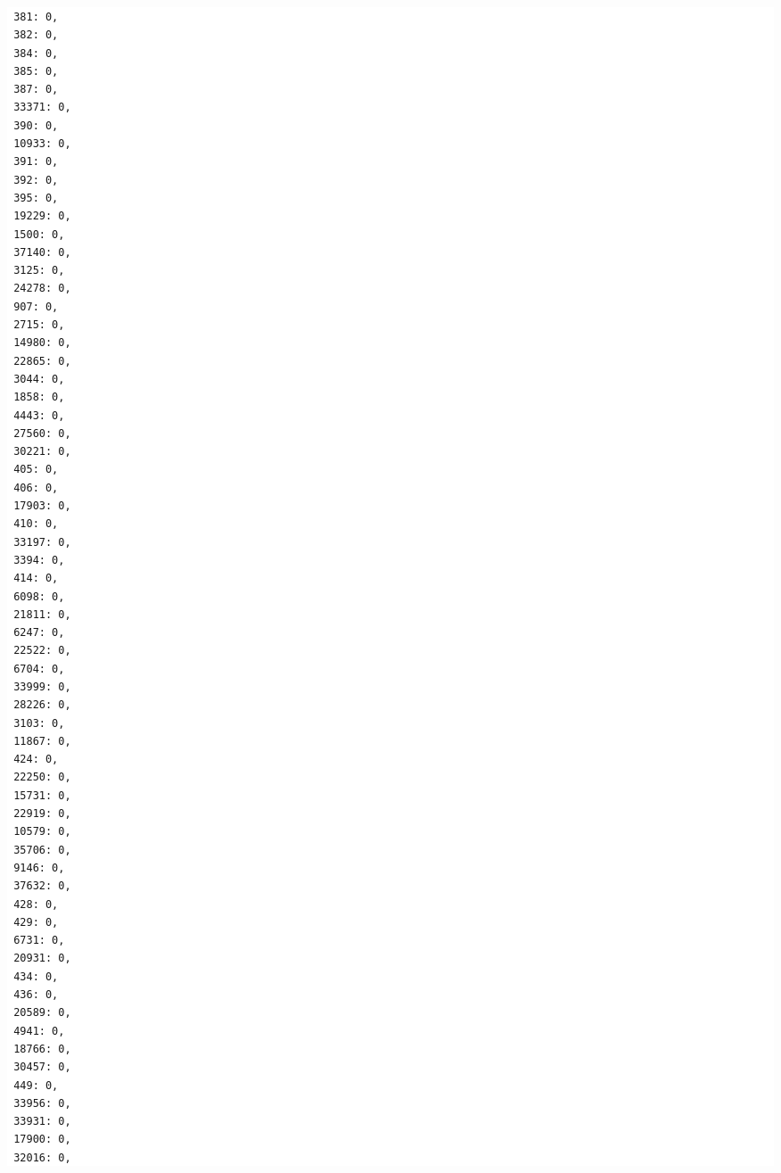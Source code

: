      381: 0,
     382: 0,
     384: 0,
     385: 0,
     387: 0,
     33371: 0,
     390: 0,
     10933: 0,
     391: 0,
     392: 0,
     395: 0,
     19229: 0,
     1500: 0,
     37140: 0,
     3125: 0,
     24278: 0,
     907: 0,
     2715: 0,
     14980: 0,
     22865: 0,
     3044: 0,
     1858: 0,
     4443: 0,
     27560: 0,
     30221: 0,
     405: 0,
     406: 0,
     17903: 0,
     410: 0,
     33197: 0,
     3394: 0,
     414: 0,
     6098: 0,
     21811: 0,
     6247: 0,
     22522: 0,
     6704: 0,
     33999: 0,
     28226: 0,
     3103: 0,
     11867: 0,
     424: 0,
     22250: 0,
     15731: 0,
     22919: 0,
     10579: 0,
     35706: 0,
     9146: 0,
     37632: 0,
     428: 0,
     429: 0,
     6731: 0,
     20931: 0,
     434: 0,
     436: 0,
     20589: 0,
     4941: 0,
     18766: 0,
     30457: 0,
     449: 0,
     33956: 0,
     33931: 0,
     17900: 0,
     32016: 0,